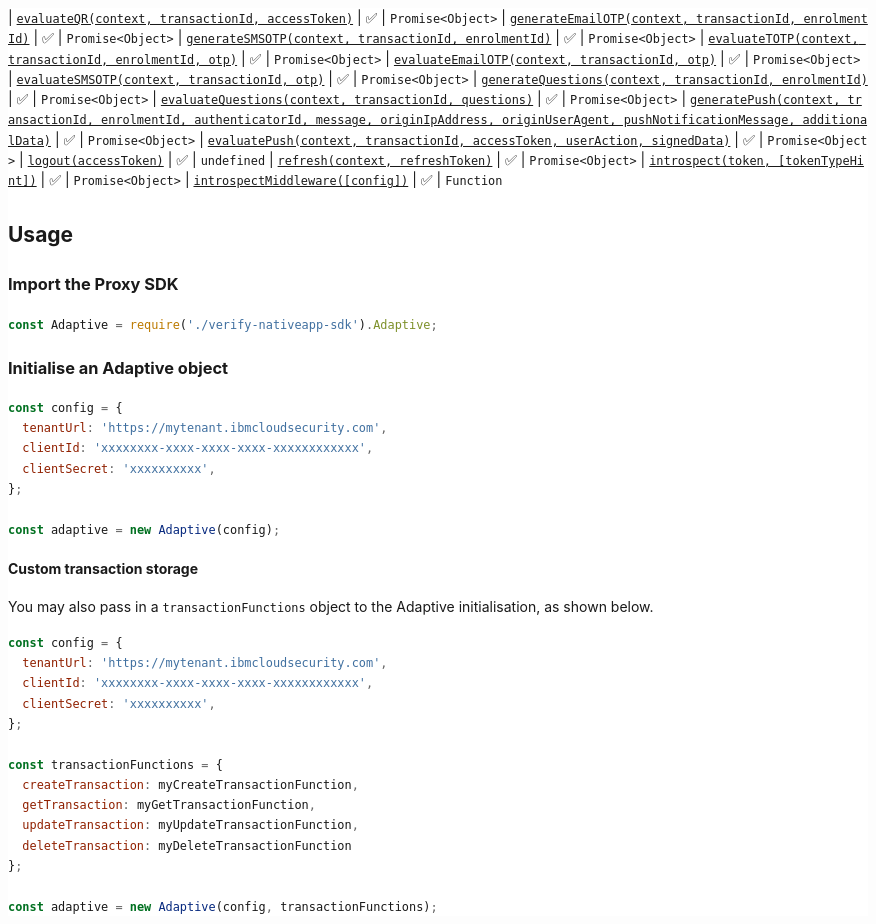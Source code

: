 | [`evaluateQR(context, transactionId, accessToken)`](#evaluate-a-qr-login-verification)                                            | ✅    | `Promise<Object>`
| [`generateEmailOTP(context, transactionId, enrolmentId)`](#generate-an-email-otp-verification)                                    | ✅    | `Promise<Object>`
| [`generateSMSOTP(context, transactionId, enrolmentId)`](#generate-an-sms-otp-verification)                                        | ✅    | `Promise<Object>`
| [`evaluateTOTP(context, transactionId, enrolmentId, otp)`](#evaluate-a-totp-verification)                                          | ✅    | `Promise<Object>`
| [`evaluateEmailOTP(context, transactionId, otp)`](#evaluate-an-email-otp-verification)                                          | ✅    | `Promise<Object>`
| [`evaluateSMSOTP(context, transactionId, otp)`](#evaluate-an-sms-otp-verification)                                          | ✅    | `Promise<Object>`
| [`generateQuestions(context, transactionId, enrolmentId)`](#generate-a-knowledge-questions-verification)                          | ✅    | `Promise<Object>`
| [`evaluateQuestions(context, transactionId, questions)`](#evaluate-a-knowledge-questions-verification)               | ✅    | `Promise<Object>`
| [`generatePush(context, transactionId, enrolmentId, authenticatorId, message, originIpAddress, originUserAgent, pushNotificationMessage, additionalData)`](#generate-a-push-notification-verification)               | ✅    | `Promise<Object>`
| [`evaluatePush(context, transactionId, accessToken, userAction, signedData)`](#evaluate-a-push-notification-verification)               | ✅    | `Promise<Object>`
| [`logout(accessToken)`](#logout)                                                                          | ✅    | `undefined`
| [`refresh(context, refreshToken)`](#refresh)                                                                          | ✅    | `Promise<Object>`
| [`introspect(token, [tokenTypeHint])`](#introspect)                                                                          | ✅    | `Promise<Object>`
| [`introspectMiddleware([config])`](#introspect-middleware)                                                                          | ✅    | `Function`

## Usage

### Import the Proxy SDK

```javascript
const Adaptive = require('./verify-nativeapp-sdk').Adaptive;
```

### Initialise an Adaptive object

```javascript
const config = {
  tenantUrl: 'https://mytenant.ibmcloudsecurity.com',
  clientId: 'xxxxxxxx-xxxx-xxxx-xxxx-xxxxxxxxxxxx',
  clientSecret: 'xxxxxxxxxx',
};

const adaptive = new Adaptive(config);
```

#### Custom transaction storage

You may also pass in a `transactionFunctions` object to the Adaptive initialisation, as shown below.

```javascript
const config = {
  tenantUrl: 'https://mytenant.ibmcloudsecurity.com',
  clientId: 'xxxxxxxx-xxxx-xxxx-xxxx-xxxxxxxxxxxx',
  clientSecret: 'xxxxxxxxxx',
};

const transactionFunctions = {
  createTransaction: myCreateTransactionFunction,
  getTransaction: myGetTransactionFunction,
  updateTransaction: myUpdateTransactionFunction,
  deleteTransaction: myDeleteTransactionFunction
};

const adaptive = new Adaptive(config, transactionFunctions);
```